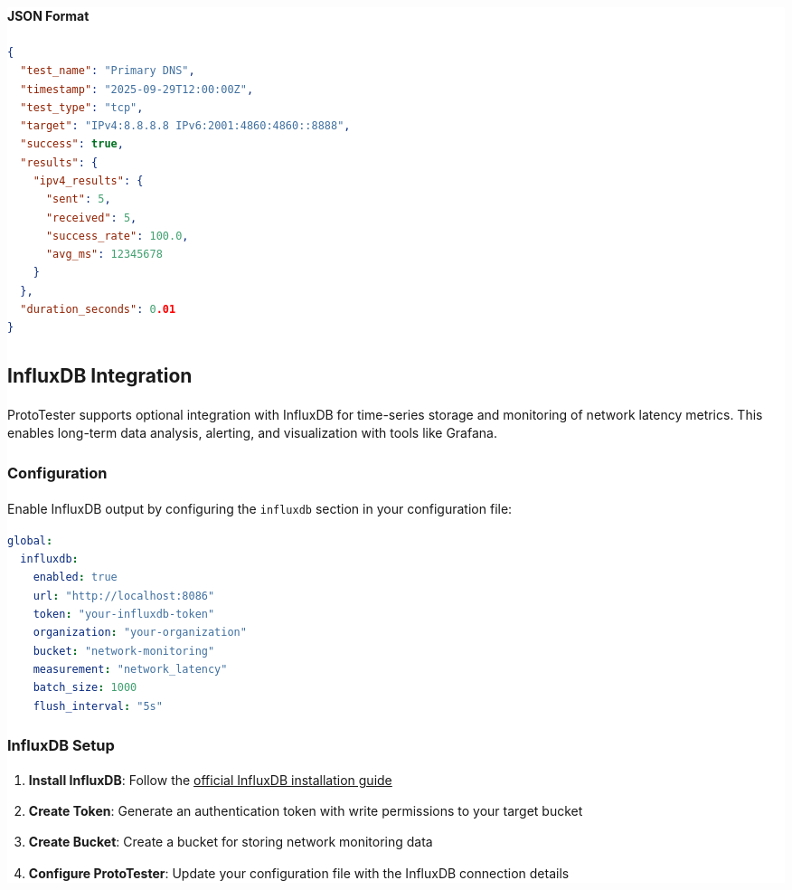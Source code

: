 #### JSON Format
```json
{
  "test_name": "Primary DNS",
  "timestamp": "2025-09-29T12:00:00Z",
  "test_type": "tcp",
  "target": "IPv4:8.8.8.8 IPv6:2001:4860:4860::8888",
  "success": true,
  "results": {
    "ipv4_results": {
      "sent": 5,
      "received": 5,
      "success_rate": 100.0,
      "avg_ms": 12345678
    }
  },
  "duration_seconds": 0.01
}
```

## InfluxDB Integration

ProtoTester supports optional integration with InfluxDB for time-series storage and monitoring of network latency metrics. This enables long-term data analysis, alerting, and visualization with tools like Grafana.

### Configuration

Enable InfluxDB output by configuring the `influxdb` section in your configuration file:

```yaml
global:
  influxdb:
    enabled: true
    url: "http://localhost:8086"
    token: "your-influxdb-token"
    organization: "your-organization"
    bucket: "network-monitoring"
    measurement: "network_latency"
    batch_size: 1000
    flush_interval: "5s"
```

### InfluxDB Setup

1. **Install InfluxDB**: Follow the [official InfluxDB installation guide](https://docs.influxdata.com/influxdb/v2.0/install/)

2. **Create Token**: Generate an authentication token with write permissions to your target bucket

3. **Create Bucket**: Create a bucket for storing network monitoring data

4. **Configure ProtoTester**: Update your configuration file with the InfluxDB connection details
